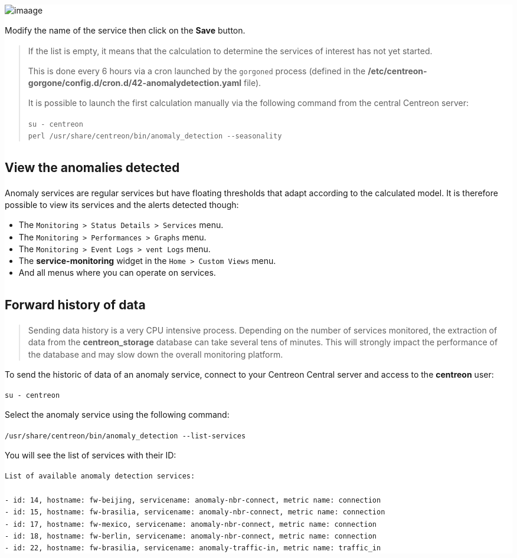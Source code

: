 ![imaage](../assets/monitoring/anomaly/configure_analysis_02.png)

Modify the name of the service then click on the **Save** button.

> If the list is empty, it means that the calculation to determine the services
> of interest has not yet started.
> 
> This is done every 6 hours via a cron launched by the `gorgoned` process
> (defined in the **/etc/centreon-gorgone/config.d/cron.d/42-anomalydetection.yaml** file).
> 
> It is possible to launch the first calculation manually via the following 
> command from the central Centreon server:
> ```shell
> su - centreon
> perl /usr/share/centreon/bin/anomaly_detection --seasonality
> ```

## View the anomalies detected

Anomaly services are regular services but have floating thresholds that adapt
according to the calculated model. It is therefore possible to view its services
and the alerts detected though:

  - The `Monitoring > Status Details > Services` menu.
  - The `Monitoring > Performances > Graphs` menu.
  - The `Monitoring > Event Logs > vent Logs` menu.
  - The **service-monitoring** widget in the `Home > Custom Views` menu.
  - And all menus where you can operate on services.

## Forward history of data

> Sending data history is a very CPU intensive process. Depending on the number
> of services monitored, the extraction of data from the **centreon\_storage**
> database can take several tens of minutes. This will strongly impact the
> performance of the database and may slow down the overall monitoring platform.

To send the historic of data of an anomaly service, connect to your Centreon
Central server and access to the **centreon** user:

```shell
su - centreon
```

Select the anomaly service using the following command:

```shell
/usr/share/centreon/bin/anomaly_detection --list-services
```

You will see the list of services with their ID:

```shell
List of available anomaly detection services:

- id: 14, hostname: fw-beijing, servicename: anomaly-nbr-connect, metric name: connection
- id: 15, hostname: fw-brasilia, servicename: anomaly-nbr-connect, metric name: connection
- id: 17, hostname: fw-mexico, servicename: anomaly-nbr-connect, metric name: connection
- id: 18, hostname: fw-berlin, servicename: anomaly-nbr-connect, metric name: connection
- id: 22, hostname: fw-brasilia, servicename: anomaly-traffic-in, metric name: traffic_in
```
